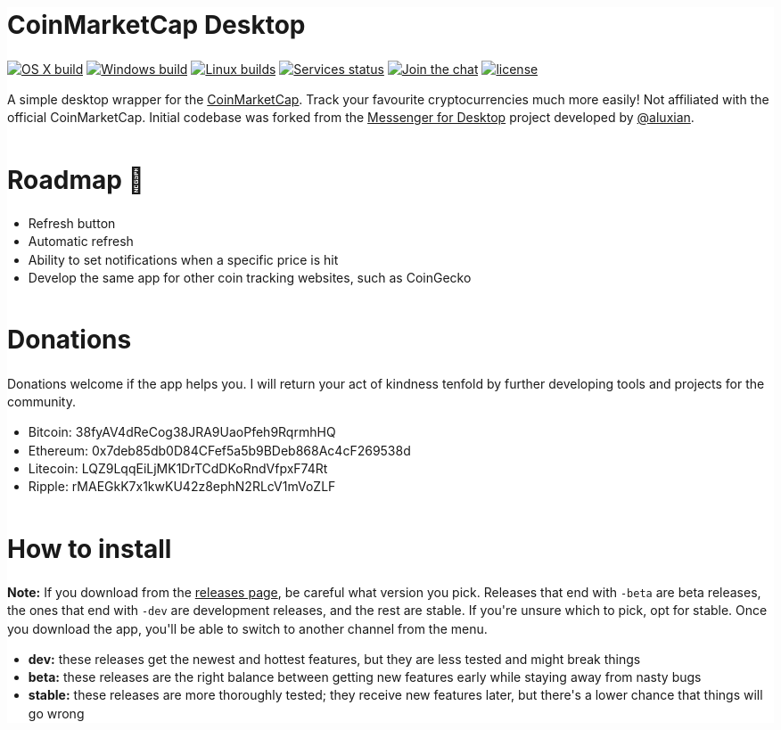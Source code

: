 # CoinMarketCap Desktop

[![OS X build](https://travis-ci.org/PaulRBerg/CoinMarketCap-Desktop.svg?branch=staging)](https://travis-ci.org/PaulRBerg/CoinMarketCap-Desktop)
[![Windows build](https://ci.appveyor.com/api/projects/status/2oar528hietbc77t/branch/staging?svg=true)](https://ci.appveyor.com/project/PaulRBerg/CoinMarketCap-Desktop)
[![Linux builds](https://circleci.com/gh/PaulRBerg/CoinMarketCap-Desktop/tree/staging.svg?style=shield)](https://circleci.com/gh/PaulRBerg/CoinMarketCap-Desktop)
[![Services status](https://img.shields.io/badge/services-status-blue.svg)](https://status.coinmarketcapdesktop.com/)
[![Join the chat](https://badges.gitter.im/Join%20Chat.svg)][1]
[![license](https://img.shields.io/github/license/mashape/apistatus.svg)](https://github.com/PaulRBerg/CoinMarketCap-Desktop/blob/master/LICENSE)

A simple desktop wrapper for the [CoinMarketCap](https://coinmarketcap.com). Track your favourite cryptocurrencies much more easily! Not affiliated with the official CoinMarketCap.
Initial codebase was forked from the [Messenger for Desktop](https://github.com/aluxian/Messenger-For-Desktop) project developed by [@aluxian](https://github.com/aluxian).

# Roadmap :rocket:

- Refresh button
- Automatic refresh
- Ability to set notifications when a specific price is hit
- Develop the same app for other coin tracking websites, such as CoinGecko

# Donations

Donations welcome if the app helps you. I will return your act of kindness tenfold by further developing tools and projects for the community.
- Bitcoin: 38fyAV4dReCog38JRA9UaoPfeh9RqrmhHQ
- Ethereum: 0x7deb85db0D84CFef5a5b9BDeb868Ac4cF269538d
- Litecoin: LQZ9LqqEiLjMK1DrTCdDKoRndVfpxF74Rt
- Ripple: rMAEGkK7x1kwKU42z8ephN2RLcV1mVoZLF

# How to install

**Note:** If you download from the [releases page](https://github.com/PaulRBerg/CoinMarketCap-Desktop/releases), be careful what version you pick. Releases that end with `-beta` are beta releases, the ones that end with `-dev` are development releases, and the rest are stable. If you're unsure which to pick, opt for stable. Once you download the app, you'll be able to switch to another channel from the menu.

- **dev:** these releases get the newest and hottest features, but they are less tested and might break things
- **beta:** these releases are the right balance between getting new features early while staying away from nasty bugs
- **stable:** these releases are more thoroughly tested; they receive new features later, but there's a lower chance that things will go wrong


[LR]: https://github.com/PaulRBerg/CoinMarketCap-Desktop/releases
[1]: https://gitter.im/CoinMarketCap-Desktop